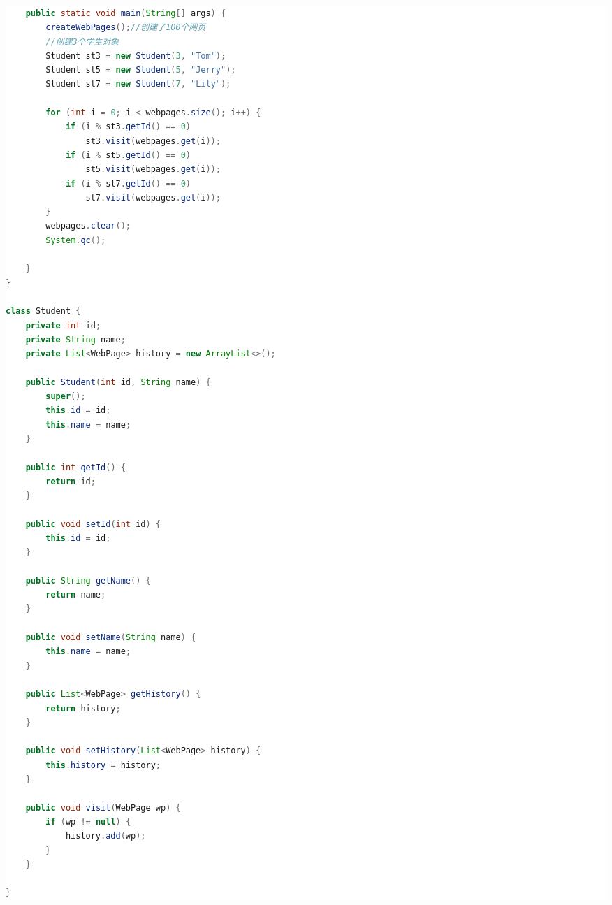 ```java
    public static void main(String[] args) {
        createWebPages();//创建了100个网页
        //创建3个学生对象
        Student st3 = new Student(3, "Tom");
        Student st5 = new Student(5, "Jerry");
        Student st7 = new Student(7, "Lily");

        for (int i = 0; i < webpages.size(); i++) {
            if (i % st3.getId() == 0)
                st3.visit(webpages.get(i));
            if (i % st5.getId() == 0)
                st5.visit(webpages.get(i));
            if (i % st7.getId() == 0)
                st7.visit(webpages.get(i));
        }
        webpages.clear();
        System.gc();

    }
}

class Student {
    private int id;
    private String name;
    private List<WebPage> history = new ArrayList<>();

    public Student(int id, String name) {
        super();
        this.id = id;
        this.name = name;
    }

    public int getId() {
        return id;
    }

    public void setId(int id) {
        this.id = id;
    }

    public String getName() {
        return name;
    }

    public void setName(String name) {
        this.name = name;
    }

    public List<WebPage> getHistory() {
        return history;
    }

    public void setHistory(List<WebPage> history) {
        this.history = history;
    }

    public void visit(WebPage wp) {
        if (wp != null) {
            history.add(wp);
        }
    }

}
```